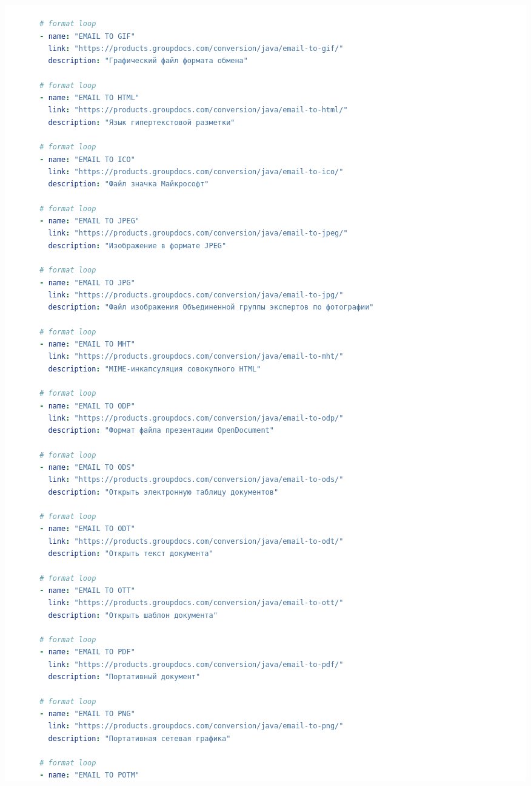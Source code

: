 ```yaml

        # format loop
        - name: "EMAIL TO GIF"
          link: "https://products.groupdocs.com/conversion/java/email-to-gif/"
          description: "Графический файл формата обмена"

        # format loop
        - name: "EMAIL TO HTML"
          link: "https://products.groupdocs.com/conversion/java/email-to-html/"
          description: "Язык гипертекстовой разметки"

        # format loop
        - name: "EMAIL TO ICO"
          link: "https://products.groupdocs.com/conversion/java/email-to-ico/"
          description: "Файл значка Майкрософт"

        # format loop
        - name: "EMAIL TO JPEG"
          link: "https://products.groupdocs.com/conversion/java/email-to-jpeg/"
          description: "Изображение в формате JPEG"

        # format loop
        - name: "EMAIL TO JPG"
          link: "https://products.groupdocs.com/conversion/java/email-to-jpg/"
          description: "Файл изображения Объединенной группы экспертов по фотографии"

        # format loop
        - name: "EMAIL TO MHT"
          link: "https://products.groupdocs.com/conversion/java/email-to-mht/"
          description: "MIME-инкапсуляция совокупного HTML"

        # format loop
        - name: "EMAIL TO ODP"
          link: "https://products.groupdocs.com/conversion/java/email-to-odp/"
          description: "Формат файла презентации OpenDocument"

        # format loop
        - name: "EMAIL TO ODS"
          link: "https://products.groupdocs.com/conversion/java/email-to-ods/"
          description: "Открыть электронную таблицу документов"

        # format loop
        - name: "EMAIL TO ODT"
          link: "https://products.groupdocs.com/conversion/java/email-to-odt/"
          description: "Открыть текст документа"

        # format loop
        - name: "EMAIL TO OTT"
          link: "https://products.groupdocs.com/conversion/java/email-to-ott/"
          description: "Открыть шаблон документа"

        # format loop
        - name: "EMAIL TO PDF"
          link: "https://products.groupdocs.com/conversion/java/email-to-pdf/"
          description: "Портативный документ"

        # format loop
        - name: "EMAIL TO PNG"
          link: "https://products.groupdocs.com/conversion/java/email-to-png/"
          description: "Портативная сетевая графика"

        # format loop
        - name: "EMAIL TO POTM"
```